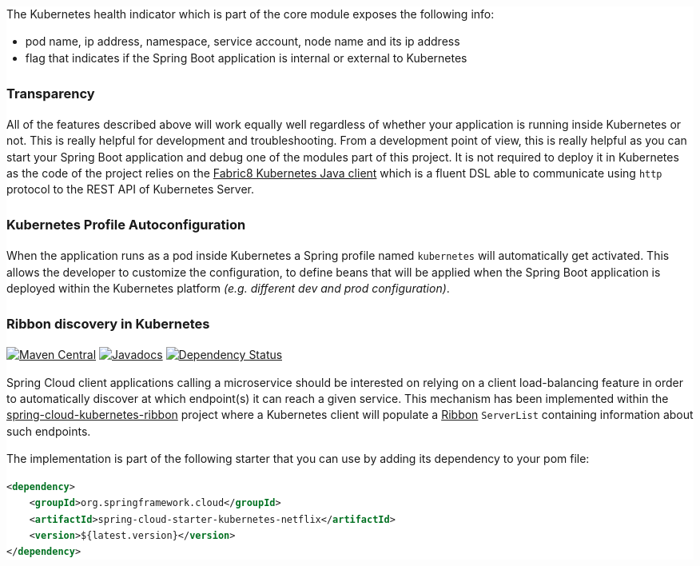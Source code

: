 The Kubernetes health indicator which is part of the core module exposes the following info:

- pod name, ip address, namespace, service account, node name and its ip address
- flag that indicates if the Spring Boot application is internal or external to Kubernetes

### Transparency

All of the features described above will work equally well regardless of whether your application is running inside 
Kubernetes or not. This is really helpful for development and troubleshooting.
From a development point of view, this is really helpful as you can start your Spring Boot application and debug one 
of the modules part of this project. It is not required to deploy it in Kubernetes
as the code of the project relies on the 
[Fabric8 Kubernetes Java client](https://github.com/fabric8io/kubernetes-client) which is a fluent DSL able to 
communicate using `http` protocol to the REST API of Kubernetes Server.  

### Kubernetes Profile Autoconfiguration

When the application runs as a pod inside Kubernetes a Spring profile named `kubernetes` will automatically get activated.
This allows the developer to customize the configuration, to define beans that will be applied when the Spring Boot application is deployed
within the Kubernetes platform *(e.g. different dev and prod configuration)*.

### Ribbon discovery in Kubernetes

[![Maven Central](https://maven-badges.herokuapp.com/maven-central/org.springframework.cloud/spring-cloud-starter-kubernetes-netflix/badge.svg?style=flat-square)](https://maven-badges.herokuapp.com/maven-central/org.springframework.cloud/spring-cloud-starter-kubernetes-netflix/)
[![Javadocs](http://www.javadoc.io/badge/org.springframework.cloud/spring-cloud-starter-kubernetes-netflix.svg?color=blue)](http://www.javadoc.io/doc/org.springframework.cloud/spring-cloud-starter-kubernetes-netflix)
[![Dependency Status](https://www.versioneye.com/java/org.springframework.cloud:spring-cloud-starter-kubernetes-netflix/badge?style=flat)](https://www.versioneye.com/java/org.springframework.cloud:spring-cloud-starter-kubernetes-netflix/)

Spring Cloud client applications calling a microservice should be interested on relying on a client load-balancing 
feature in order to automatically discover at which endpoint(s) it can reach a given service. This mechanism has been
implemented within the [spring-cloud-kubernetes-ribbon](spring-cloud-kubernetes-ribbon/pom.xml) project where a 
Kubernetes client will populate a [Ribbon](https://github.com/Netflix/ribbon) `ServerList` containing information 
about such endpoints.

The implementation is part of the following starter that you can use by adding its dependency to your pom file:

```xml
<dependency>
    <groupId>org.springframework.cloud</groupId>
    <artifactId>spring-cloud-starter-kubernetes-netflix</artifactId>
    <version>${latest.version}</version>
</dependency>
```
